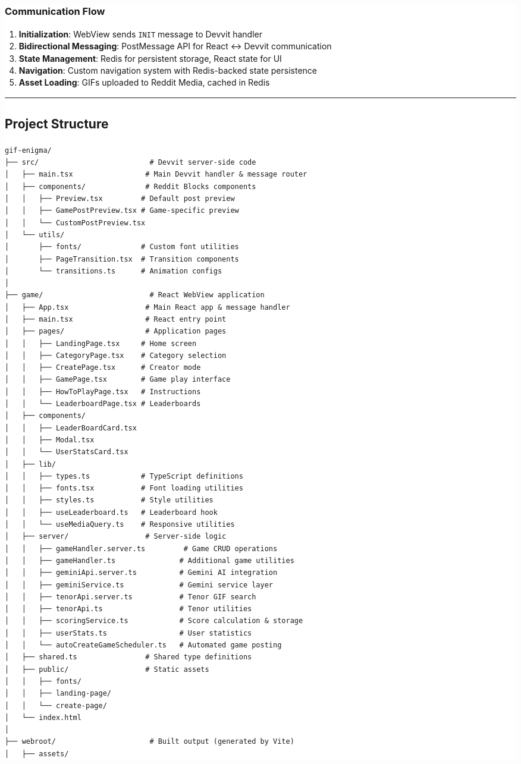 ### Communication Flow

1. **Initialization**: WebView sends `INIT` message to Devvit handler
2. **Bidirectional Messaging**: PostMessage API for React ↔ Devvit communication
3. **State Management**: Redis for persistent storage, React state for UI
4. **Navigation**: Custom navigation system with Redis-backed state persistence
5. **Asset Loading**: GIFs uploaded to Reddit Media, cached in Redis

---

## Project Structure

```
gif-enigma/
├── src/                          # Devvit server-side code
│   ├── main.tsx                 # Main Devvit handler & message router
│   ├── components/              # Reddit Blocks components
│   │   ├── Preview.tsx         # Default post preview
│   │   ├── GamePostPreview.tsx # Game-specific preview
│   │   └── CustomPostPreview.tsx
│   └── utils/
│       ├── fonts/              # Custom font utilities
│       ├── PageTransition.tsx  # Transition components
│       └── transitions.ts      # Animation configs
│
├── game/                         # React WebView application
│   ├── App.tsx                  # Main React app & message handler
│   ├── main.tsx                 # React entry point
│   ├── pages/                   # Application pages
│   │   ├── LandingPage.tsx     # Home screen
│   │   ├── CategoryPage.tsx    # Category selection
│   │   ├── CreatePage.tsx      # Creator mode
│   │   ├── GamePage.tsx        # Game play interface
│   │   ├── HowToPlayPage.tsx   # Instructions
│   │   └── LeaderboardPage.tsx # Leaderboards
│   ├── components/
│   │   ├── LeaderBoardCard.tsx
│   │   ├── Modal.tsx
│   │   └── UserStatsCard.tsx
│   ├── lib/
│   │   ├── types.ts            # TypeScript definitions
│   │   ├── fonts.tsx           # Font loading utilities
│   │   ├── styles.ts           # Style utilities
│   │   ├── useLeaderboard.ts   # Leaderboard hook
│   │   └── useMediaQuery.ts    # Responsive utilities
│   ├── server/                  # Server-side logic
│   │   ├── gameHandler.server.ts         # Game CRUD operations
│   │   ├── gameHandler.ts               # Additional game utilities
│   │   ├── geminiApi.server.ts          # Gemini AI integration
│   │   ├── geminiService.ts             # Gemini service layer
│   │   ├── tenorApi.server.ts           # Tenor GIF search
│   │   ├── tenorApi.ts                  # Tenor utilities
│   │   ├── scoringService.ts            # Score calculation & storage
│   │   ├── userStats.ts                 # User statistics
│   │   └── autoCreateGameScheduler.ts   # Automated game posting
│   ├── shared.ts                # Shared type definitions
│   ├── public/                  # Static assets
│   │   ├── fonts/
│   │   ├── landing-page/
│   │   └── create-page/
│   └── index.html
│
├── webroot/                      # Built output (generated by Vite)
│   ├── assets/
```
